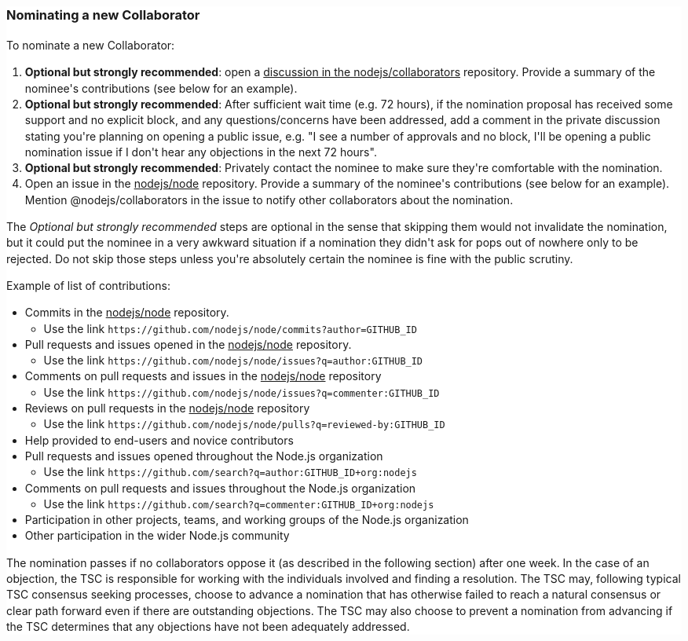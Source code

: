 ### Nominating a new Collaborator

To nominate a new Collaborator:

1. **Optional but strongly recommended**: open a
   [discussion in the nodejs/collaborators][] repository. Provide a summary of
   the nominee's contributions (see below for an example).
2. **Optional but strongly recommended**: After sufficient wait time (e.g. 72
   hours), if the nomination proposal has received some support and no explicit
   block, and any questions/concerns have been addressed, add a comment in the
   private discussion stating you're planning on opening a public issue, e.g.
   "I see a number of approvals and no block, I'll be opening a public
   nomination issue if I don't hear any objections in the next 72 hours".
3. **Optional but strongly recommended**: Privately contact the nominee to make
   sure they're comfortable with the nomination.
4. Open an issue in the [nodejs/node][] repository. Provide a summary of
   the nominee's contributions (see below for an example). Mention
   @nodejs/collaborators in the issue to notify other collaborators about
   the nomination.

The _Optional but strongly recommended_ steps are optional in the sense that
skipping them would not invalidate the nomination, but it could put the nominee
in a very awkward situation if a nomination they didn't ask for pops out of
nowhere only to be rejected. Do not skip those steps unless you're absolutely
certain the nominee is fine with the public scrutiny.

Example of list of contributions:

* Commits in the [nodejs/node][] repository.
  * Use the link `https://github.com/nodejs/node/commits?author=GITHUB_ID`
* Pull requests and issues opened in the [nodejs/node][] repository.
  * Use the link `https://github.com/nodejs/node/issues?q=author:GITHUB_ID`
* Comments on pull requests and issues in the [nodejs/node][] repository
  * Use the link `https://github.com/nodejs/node/issues?q=commenter:GITHUB_ID`
* Reviews on pull requests in the [nodejs/node][] repository
  * Use the link `https://github.com/nodejs/node/pulls?q=reviewed-by:GITHUB_ID`
* Help provided to end-users and novice contributors
* Pull requests and issues opened throughout the Node.js organization
  * Use the link  `https://github.com/search?q=author:GITHUB_ID+org:nodejs`
* Comments on pull requests and issues throughout the Node.js organization
  * Use the link `https://github.com/search?q=commenter:GITHUB_ID+org:nodejs`
* Participation in other projects, teams, and working groups of the Node.js
  organization
* Other participation in the wider Node.js community

The nomination passes if no collaborators oppose it (as described in the
following section) after one week. In the case of an objection, the TSC is
responsible for working with the individuals involved and finding a resolution.
The TSC may, following typical TSC consensus seeking processes, choose to
advance a nomination that has otherwise failed to reach a natural consensus or
clear path forward even if there are outstanding objections. The TSC may also
choose to prevent a nomination from advancing if the TSC determines that any
objections have not been adequately addressed.


[Consensus Seeking]: https://en.wikipedia.org/wiki/Consensus-seeking_decision-making
[TSC Charter]: https://github.com/nodejs/TSC/blob/HEAD/TSC-Charter.md
[discussion in the nodejs/collaborators]: https://github.com/nodejs/collaborators/discussions/categories/collaborator-nominations
[nodejs/help]: https://github.com/nodejs/help
[nodejs/node]: https://github.com/nodejs/node